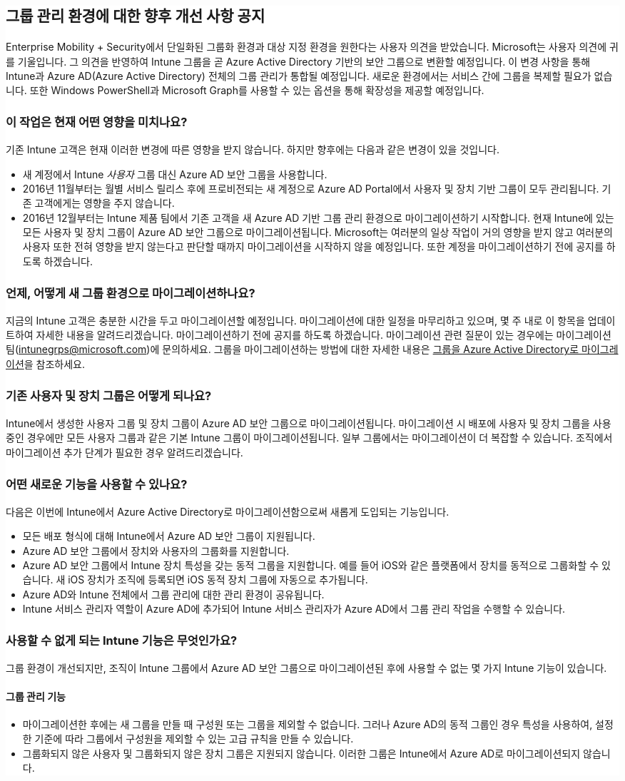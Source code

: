 
## <a name="notice-of-upcoming-improvements-to-the-admin-experience-for-groups"></a>그룹 관리 환경에 대한 향후 개선 사항 공지

Enterprise Mobility + Security에서 단일화된 그룹화 환경과 대상 지정 환경을 원한다는 사용자 의견을 받았습니다. Microsoft는 사용자 의견에 귀를 기울입니다. 그 의견을 반영하여 Intune 그룹을 곧 Azure Active Directory 기반의 보안 그룹으로 변환할 예정입니다. 이 변경 사항을 통해 Intune과 Azure AD(Azure Active Directory) 전체의 그룹 관리가 통합될 예정입니다. 새로운 환경에서는 서비스 간에 그룹을 복제할 필요가 없습니다. 또한 Windows PowerShell과 Microsoft Graph를 사용할 수 있는 옵션을 통해 확장성을 제공할 예정입니다.

### <a name="how-does-this-affect-me-right-now"></a>이 작업은 현재 어떤 영향을 미치나요?
기존 Intune 고객은 현재 이러한 변경에 따른 영향을 받지 않습니다. 하지만 향후에는 다음과 같은 변경이 있을 것입니다.

-   새 계정에서 Intune *사용자* 그룹 대신 Azure AD 보안 그룹을 사용합니다.   
-   2016년 11월부터는 월별 서비스 릴리스 후에 프로비전되는 새 계정으로 Azure AD Portal에서 사용자 및 장치 기반 그룹이 모두 관리됩니다. 기존 고객에게는 영향을 주지 않습니다.
-   2016년 12월부터는 Intune 제품 팀에서 기존 고객을 새 Azure AD 기반 그룹 관리 환경으로 마이그레이션하기 시작합니다. 현재 Intune에 있는 모든 사용자 및 장치 그룹이 Azure AD 보안 그룹으로 마이그레이션됩니다. Microsoft는 여러분의 일상 작업이 거의 영향을 받지 않고 여러분의 사용자 또한 전혀 영향을 받지 않는다고 판단할 때까지 마이그레이션을 시작하지 않을 예정입니다. 또한 계정을 마이그레이션하기 전에 공지를 하도록 하겠습니다.


### <a name="how-and-when-will-i-migrate-to-the-new-groups-experience"></a>언제, 어떻게 새 그룹 환경으로 마이그레이션하나요?
지금의 Intune 고객은 충분한 시간을 두고 마이그레이션할 예정입니다. 마이그레이션에 대한 일정을 마무리하고 있으며, 몇 주 내로 이 항목을 업데이트하여 자세한 내용을 알려드리겠습니다. 마이그레이션하기 전에 공지를 하도록 하겠습니다. 마이그레이션 관련 질문이 있는 경우에는 마이그레이션 팀([intunegrps@microsoft.com](mailto:intunegrps@microsoft.com))에 문의하세요. 그룹을 마이그레이션하는 방법에 대한 자세한 내용은 [그룹을 Azure Active Directory로 마이그레이션](migrating-groups-to-azure-active-directory.md)을 참조하세요.

### <a name="what-happens-to-my-existing-user-and-device-groups"></a>기존 사용자 및 장치 그룹은 어떻게 되나요?
 Intune에서 생성한 사용자 그룹 및 장치 그룹이 Azure AD 보안 그룹으로 마이그레이션됩니다. 마이그레이션 시 배포에 사용자 및 장치 그룹을 사용 중인 경우에만 모든 사용자 그룹과 같은 기본 Intune 그룹이 마이그레이션됩니다. 일부 그룹에서는 마이그레이션이 더 복잡할 수 있습니다. 조직에서 마이그레이션 추가 단계가 필요한 경우 알려드리겠습니다.

### <a name="what-new-features-will-be-available-to-me"></a>어떤 새로운 기능을 사용할 수 있나요?
다음은 이번에 Intune에서 Azure Active Directory로 마이그레이션함으로써 새롭게 도입되는 기능입니다.

-    모든 배포 형식에 대해 Intune에서 Azure AD 보안 그룹이 지원됩니다.
-    Azure AD 보안 그룹에서 장치와 사용자의 그룹화를 지원합니다.
-    Azure AD 보안 그룹에서 Intune 장치 특성을 갖는 동적 그룹을 지원합니다. 예를 들어 iOS와 같은 플랫폼에서 장치를 동적으로 그룹화할 수 있습니다. 새 iOS 장치가 조직에 등록되면 iOS 동적 장치 그룹에 자동으로 추가됩니다.
-    Azure AD와 Intune 전체에서 그룹 관리에 대한 관리 환경이 공유됩니다.
- Intune 서비스 관리자 역할이 Azure AD에 추가되어 Intune 서비스 관리자가 Azure AD에서 그룹 관리 작업을 수행할 수 있습니다.

### <a name="what-intune-functionality-wont-be-available"></a>사용할 수 없게 되는 Intune 기능은 무엇인가요?
그룹 환경이 개선되지만, 조직이 Intune 그룹에서 Azure AD 보안 그룹으로 마이그레이션된 후에 사용할 수 없는 몇 가지 Intune 기능이 있습니다.

#### <a name="group-management-functionality"></a>그룹 관리 기능

-   마이그레이션한 후에는 새 그룹을 만들 때 구성원 또는 그룹을 제외할 수 없습니다. 그러나 Azure AD의 동적 그룹인 경우 특성을 사용하여, 설정한 기준에 따라 그룹에서 구성원을 제외할 수 있는 고급 규칙을 만들 수 있습니다.
-   그룹화되지 않은 사용자 및 그룹화되지 않은 장치 그룹은 지원되지 않습니다. 이러한 그룹은 Intune에서 Azure AD로 마이그레이션되지 않습니다.
